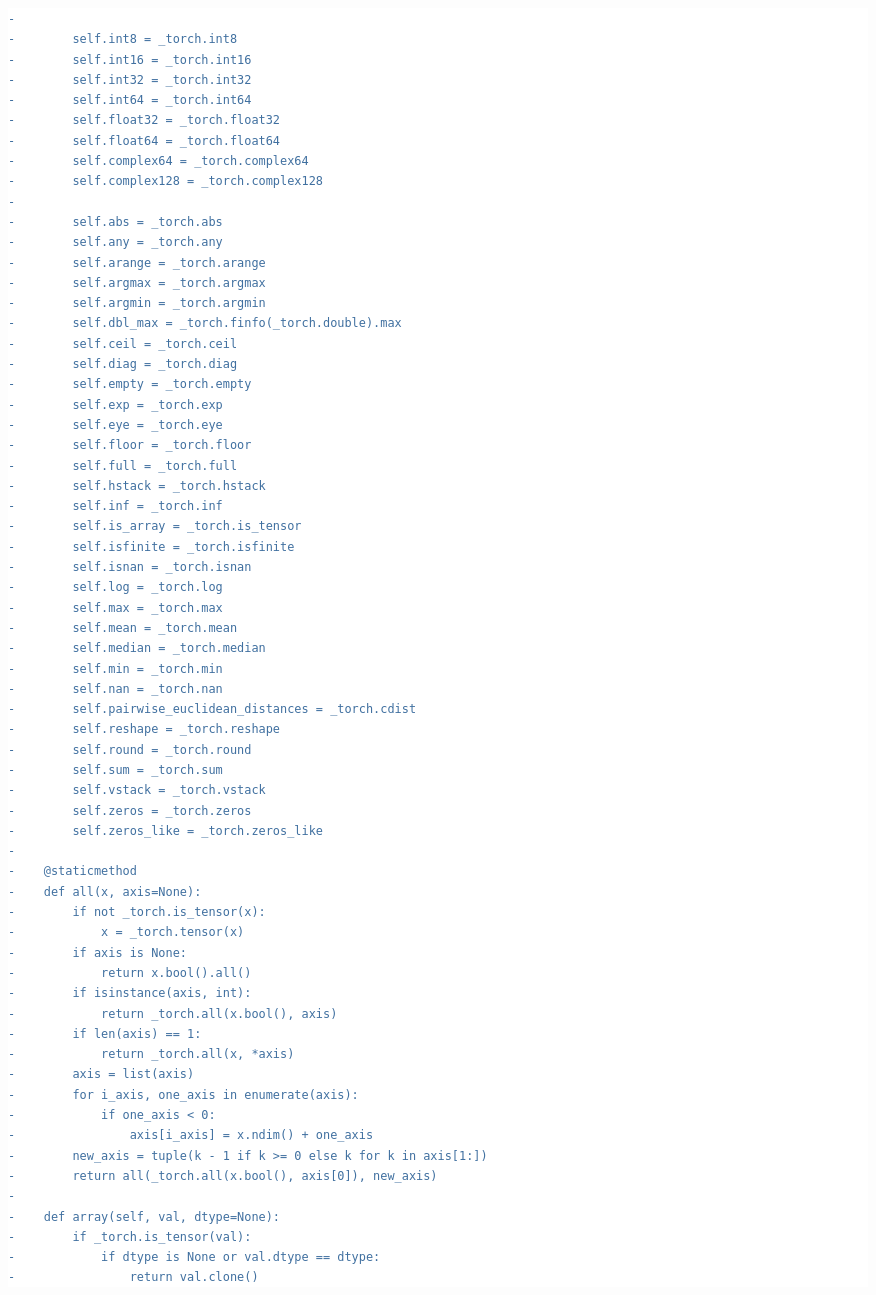 ```diff
-
-        self.int8 = _torch.int8
-        self.int16 = _torch.int16
-        self.int32 = _torch.int32
-        self.int64 = _torch.int64
-        self.float32 = _torch.float32
-        self.float64 = _torch.float64
-        self.complex64 = _torch.complex64
-        self.complex128 = _torch.complex128
-
-        self.abs = _torch.abs
-        self.any = _torch.any
-        self.arange = _torch.arange
-        self.argmax = _torch.argmax
-        self.argmin = _torch.argmin
-        self.dbl_max = _torch.finfo(_torch.double).max
-        self.ceil = _torch.ceil
-        self.diag = _torch.diag
-        self.empty = _torch.empty
-        self.exp = _torch.exp
-        self.eye = _torch.eye
-        self.floor = _torch.floor
-        self.full = _torch.full
-        self.hstack = _torch.hstack
-        self.inf = _torch.inf
-        self.is_array = _torch.is_tensor
-        self.isfinite = _torch.isfinite
-        self.isnan = _torch.isnan
-        self.log = _torch.log
-        self.max = _torch.max
-        self.mean = _torch.mean
-        self.median = _torch.median
-        self.min = _torch.min
-        self.nan = _torch.nan
-        self.pairwise_euclidean_distances = _torch.cdist
-        self.reshape = _torch.reshape
-        self.round = _torch.round
-        self.sum = _torch.sum
-        self.vstack = _torch.vstack
-        self.zeros = _torch.zeros
-        self.zeros_like = _torch.zeros_like
-
-    @staticmethod
-    def all(x, axis=None):
-        if not _torch.is_tensor(x):
-            x = _torch.tensor(x)
-        if axis is None:
-            return x.bool().all()
-        if isinstance(axis, int):
-            return _torch.all(x.bool(), axis)
-        if len(axis) == 1:
-            return _torch.all(x, *axis)
-        axis = list(axis)
-        for i_axis, one_axis in enumerate(axis):
-            if one_axis < 0:
-                axis[i_axis] = x.ndim() + one_axis
-        new_axis = tuple(k - 1 if k >= 0 else k for k in axis[1:])
-        return all(_torch.all(x.bool(), axis[0]), new_axis)
-
-    def array(self, val, dtype=None):
-        if _torch.is_tensor(val):
-            if dtype is None or val.dtype == dtype:
-                return val.clone()
```
